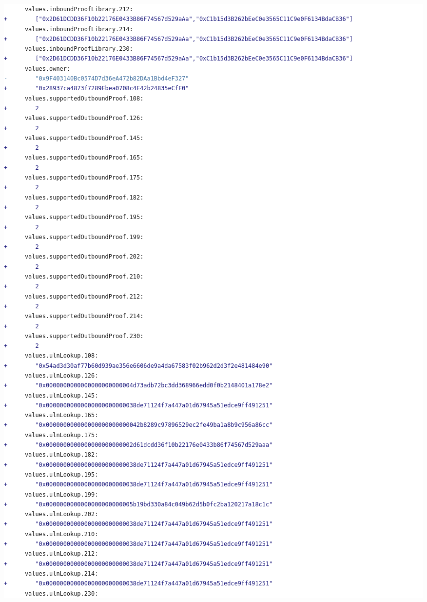 ```diff
      values.inboundProofLibrary.212:
+        ["0x2D61DCDD36F10b22176E0433B86F74567d529aAa","0xC1b15d3B262bEeC0e3565C11C9e0F6134BdaCB36"]
      values.inboundProofLibrary.214:
+        ["0x2D61DCDD36F10b22176E0433B86F74567d529aAa","0xC1b15d3B262bEeC0e3565C11C9e0F6134BdaCB36"]
      values.inboundProofLibrary.230:
+        ["0x2D61DCDD36F10b22176E0433B86F74567d529aAa","0xC1b15d3B262bEeC0e3565C11C9e0F6134BdaCB36"]
      values.owner:
-        "0x9F403140Bc0574D7d36eA472b82DAa1Bbd4eF327"
+        "0x28937ca4873f7289Ebea0708c4E42b24835eCfF0"
      values.supportedOutboundProof.108:
+        2
      values.supportedOutboundProof.126:
+        2
      values.supportedOutboundProof.145:
+        2
      values.supportedOutboundProof.165:
+        2
      values.supportedOutboundProof.175:
+        2
      values.supportedOutboundProof.182:
+        2
      values.supportedOutboundProof.195:
+        2
      values.supportedOutboundProof.199:
+        2
      values.supportedOutboundProof.202:
+        2
      values.supportedOutboundProof.210:
+        2
      values.supportedOutboundProof.212:
+        2
      values.supportedOutboundProof.214:
+        2
      values.supportedOutboundProof.230:
+        2
      values.ulnLookup.108:
+        "0x54ad3d30af77b60d939ae356e6606de9a4da67583f02b962d2d3f2e481484e90"
      values.ulnLookup.126:
+        "0x0000000000000000000000004d73adb72bc3dd368966edd0f0b2148401a178e2"
      values.ulnLookup.145:
+        "0x00000000000000000000000038de71124f7a447a01d67945a51edce9ff491251"
      values.ulnLookup.165:
+        "0x000000000000000000000000042b8289c97896529ec2fe49ba1a8b9c956a86cc"
      values.ulnLookup.175:
+        "0x0000000000000000000000002d61dcdd36f10b22176e0433b86f74567d529aaa"
      values.ulnLookup.182:
+        "0x00000000000000000000000038de71124f7a447a01d67945a51edce9ff491251"
      values.ulnLookup.195:
+        "0x00000000000000000000000038de71124f7a447a01d67945a51edce9ff491251"
      values.ulnLookup.199:
+        "0x0000000000000000000000005b19bd330a84c049b62d5b0fc2ba120217a18c1c"
      values.ulnLookup.202:
+        "0x00000000000000000000000038de71124f7a447a01d67945a51edce9ff491251"
      values.ulnLookup.210:
+        "0x00000000000000000000000038de71124f7a447a01d67945a51edce9ff491251"
      values.ulnLookup.212:
+        "0x00000000000000000000000038de71124f7a447a01d67945a51edce9ff491251"
      values.ulnLookup.214:
+        "0x00000000000000000000000038de71124f7a447a01d67945a51edce9ff491251"
      values.ulnLookup.230:
```
